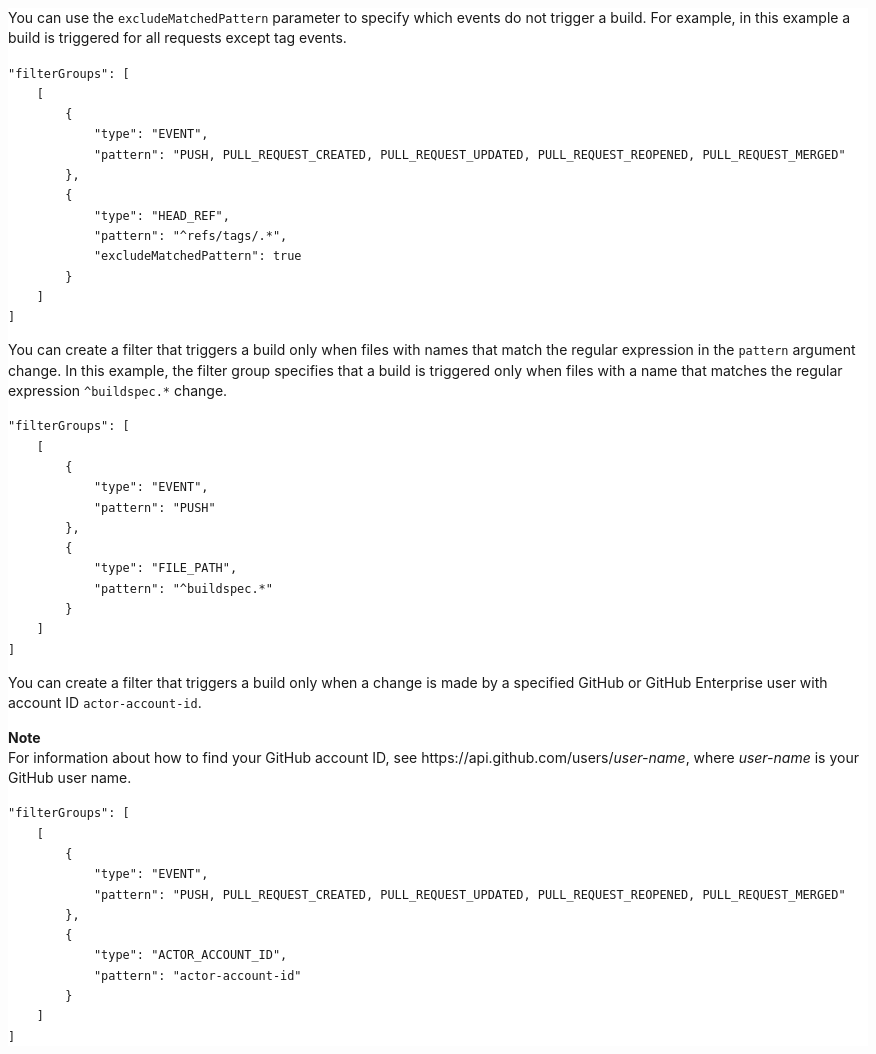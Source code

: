  You can use the `excludeMatchedPattern` parameter to specify which events do not trigger a build\. For example, in this example a build is triggered for all requests except tag events\. 

```
"filterGroups": [
    [
        {
            "type": "EVENT", 
            "pattern": "PUSH, PULL_REQUEST_CREATED, PULL_REQUEST_UPDATED, PULL_REQUEST_REOPENED, PULL_REQUEST_MERGED"
        },
        {
            "type": "HEAD_REF", 
            "pattern": "^refs/tags/.*", 
            "excludeMatchedPattern": true
        }
    ]
]
```

You can create a filter that triggers a build only when files with names that match the regular expression in the `pattern` argument change\. In this example, the filter group specifies that a build is triggered only when files with a name that matches the regular expression `^buildspec.*` change\. 

```
"filterGroups": [
    [
        {
            "type": "EVENT", 
            "pattern": "PUSH"
        },
        {
            "type": "FILE_PATH", 
            "pattern": "^buildspec.*"
        }
    ]
]
```

You can create a filter that triggers a build only when a change is made by a specified GitHub or GitHub Enterprise user with account ID `actor-account-id`\. 

**Note**  
 For information about how to find your GitHub account ID, see https://api\.github\.com/users/*user\-name*, where *user\-name* is your GitHub user name\. 

```
"filterGroups": [
    [
        {
            "type": "EVENT", 
            "pattern": "PUSH, PULL_REQUEST_CREATED, PULL_REQUEST_UPDATED, PULL_REQUEST_REOPENED, PULL_REQUEST_MERGED"
        },
        {
            "type": "ACTOR_ACCOUNT_ID", 
            "pattern": "actor-account-id"
        }
    ]
]
```

